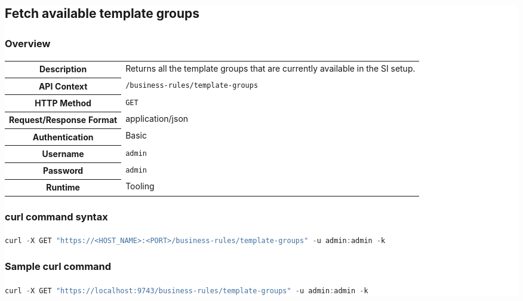 ## Fetch available template groups

### Overview

<table>
<tbody>
<tr class="odd">
<th>Description</th>
<td>Returns all the template groups that are currently available in the SI setup.</td>
</tr>
<tr class="even">
<th>API Context</th>
<td><code>/business-rules/template-groups</code></td>
</tr>
<tr class="odd">
<th>HTTP Method</th>
<td><code>GET</code></td>
</tr>
<tr class="even">
<th>Request/Response Format</th>
<td>application/json</td>
</tr>
<tr class="odd">
<th>Authentication</th>
<td>Basic</td>
</tr>
<tr class="even">
<th>Username</th>
<td><code>admin</code></td>
</tr>
<tr class="odd">
<th>Password</th>
<td><code>admin</code></td>
</tr>
<tr class="even">
<th>Runtime</th>
<td>Tooling</td>
</tr>
</tbody>
</table>

### curl command syntax

``` java
curl -X GET "https://<HOST_NAME>:<PORT>/business-rules/template-groups" -u admin:admin -k
```

### Sample curl command

``` java
curl -X GET "https://localhost:9743/business-rules/template-groups" -u admin:admin -k
```
